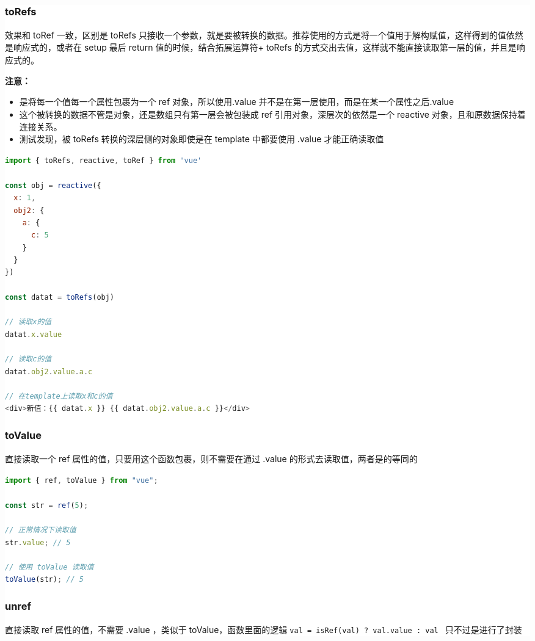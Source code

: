 ### toRefs

效果和 toRef 一致，区别是 toRefs 只接收一个参数，就是要被转换的数据。推荐使用的方式是将一个值用于解构赋值，这样得到的值依然是响应式的，或者在 setup 最后 return 值的时候，结合拓展运算符+ toRefs 的方式交出去值，这样就不能直接读取第一层的值，并且是响应式的。

**注意：**

- 是将每一个值每一个属性包裹为一个 ref 对象，所以使用.value 并不是在第一层使用，而是在某一个属性之后.value
- 这个被转换的数据不管是对象，还是数组只有第一层会被包装成 ref 引用对象，深层次的依然是一个 reactive 对象，且和原数据保持着连接关系。
- 测试发现，被 toRefs 转换的深层侧的对象即使是在 template 中都要使用 .value 才能正确读取值

```js
import { toRefs, reactive, toRef } from 'vue'

const obj = reactive({
  x: 1,
  obj2: {
    a: {
      c: 5
    }
  }
})

const datat = toRefs(obj)

// 读取x的值
datat.x.value

// 读取c的值
datat.obj2.value.a.c

// 在template上读取x和c的值
<div>新值：{{ datat.x }} {{ datat.obj2.value.a.c }}</div>
```

### toValue

直接读取一个 ref 属性的值，只要用这个函数包裹，则不需要在通过 .value 的形式去读取值，两者是的等同的

```js
import { ref, toValue } from "vue";

const str = ref(5);

// 正常情况下读取值
str.value; // 5

// 使用 toValue 读取值
toValue(str); // 5
```

### unref

直接读取 ref 属性的值，不需要 .value ，类似于 toValue，函数里面的逻辑 `val = isRef(val) ? val.value : val ` 只不过是进行了封装
